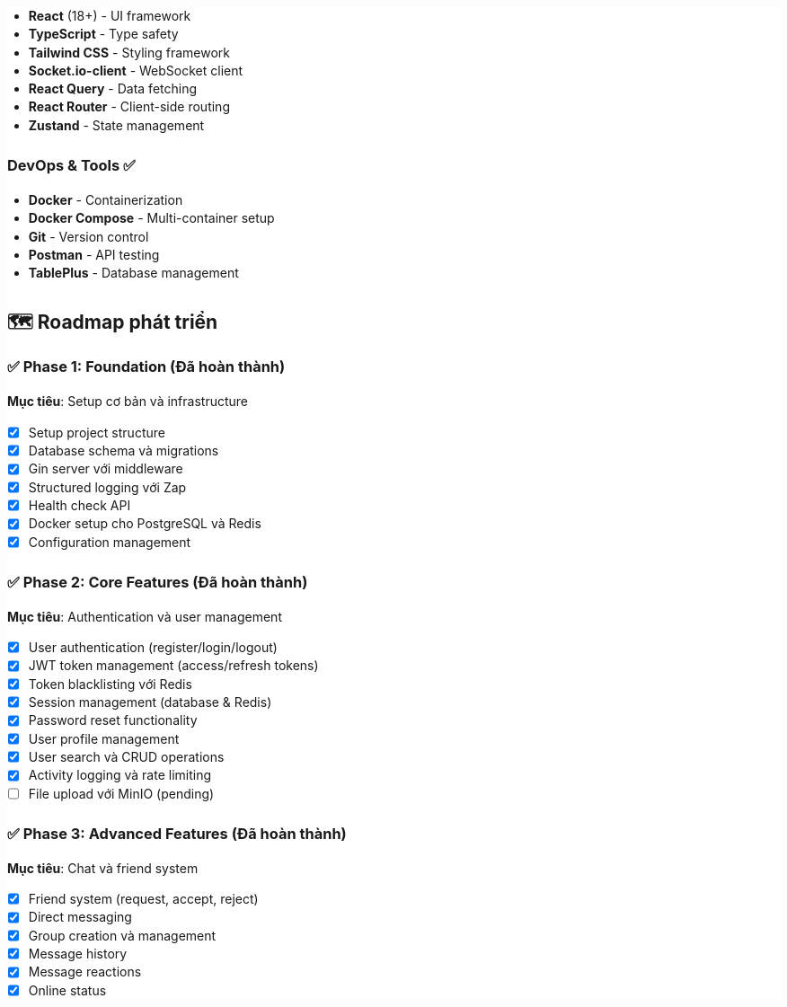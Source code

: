- **React** (18+) - UI framework
- **TypeScript** - Type safety
- **Tailwind CSS** - Styling framework
- **Socket.io-client** - WebSocket client
- **React Query** - Data fetching
- **React Router** - Client-side routing
- **Zustand** - State management

### DevOps & Tools ✅

- **Docker** - Containerization
- **Docker Compose** - Multi-container setup
- **Git** - Version control
- **Postman** - API testing
- **TablePlus** - Database management

## 🗺️ Roadmap phát triển

### ✅ Phase 1: Foundation (Đã hoàn thành)

**Mục tiêu**: Setup cơ bản và infrastructure

- [x] Setup project structure
- [x] Database schema và migrations
- [x] Gin server với middleware
- [x] Structured logging với Zap
- [x] Health check API
- [x] Docker setup cho PostgreSQL và Redis
- [x] Configuration management

### ✅ Phase 2: Core Features (Đã hoàn thành)

**Mục tiêu**: Authentication và user management

- [x] User authentication (register/login/logout)
- [x] JWT token management (access/refresh tokens)
- [x] Token blacklisting với Redis
- [x] Session management (database & Redis)
- [x] Password reset functionality
- [x] User profile management
- [x] User search và CRUD operations
- [x] Activity logging và rate limiting
- [ ] File upload với MinIO (pending)

### ✅ Phase 3: Advanced Features (Đã hoàn thành)

**Mục tiêu**: Chat và friend system

- [x] Friend system (request, accept, reject)
- [x] Direct messaging
- [x] Group creation và management
- [x] Message history
- [x] Message reactions
- [x] Online status
